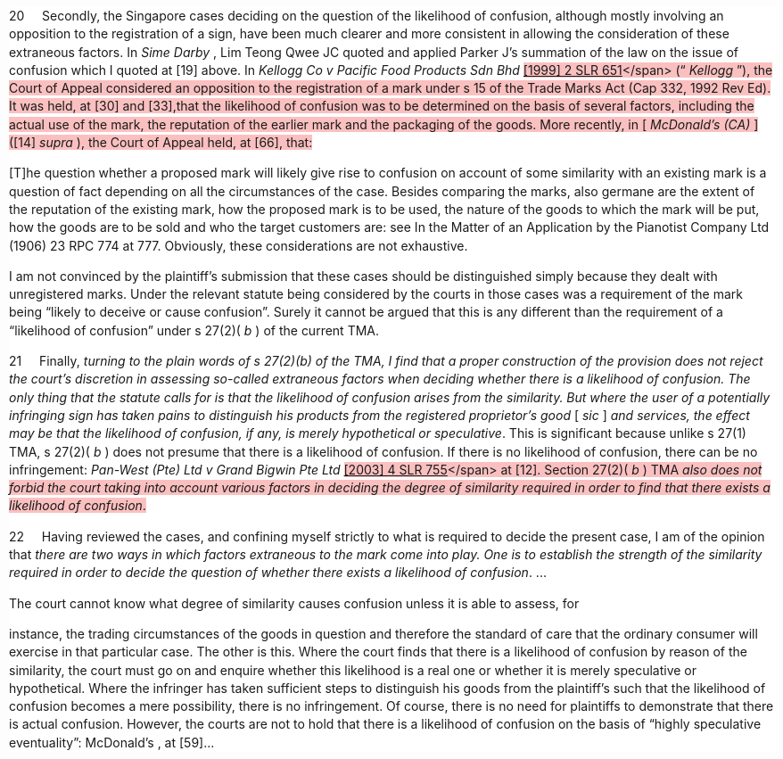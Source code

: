 20     Secondly, the Singapore cases deciding on the question of the likelihood of confusion, although mostly involving an opposition to the registration of a sign, have been much clearer and more consistent in allowing the consideration of these extraneous factors. In _Sime Darby_ , Lim Teong Qwee JC quoted and applied Parker J’s summation of the law on the issue of confusion which I quoted at [19] above. In _Kellogg Co v Pacific Food Products Sdn Bhd_ <span style="background-color: #FAC0C0" class="citation">[[1999] 2 SLR 651]("https://www.open.gov.sg")</span> (“ _Kellogg_ ”), the Court of Appeal considered an opposition to the registration of a mark under s 15 of the Trade Marks Act (Cap 332, 1992 Rev Ed). It was held, at [30] and [33],that the likelihood of confusion was to be determined on the basis of several factors, including the actual use of the mark, the reputation of the earlier mark and the packaging of the goods. More recently, in [ _McDonald’s (CA)_ ] ([14] _supra_ ), the Court of Appeal held, at [66], that: 

 [T]he question whether a proposed mark will likely give rise to confusion on account of some similarity with an existing mark is a question of fact depending on all the circumstances of the case. Besides comparing the marks, also germane are the extent of the reputation of the existing mark, how the proposed mark is to be used, the nature of the goods to which the mark will be put, how the goods are to be sold and who the target customers are: see In the Matter of an Application by the Pianotist Company Ltd (1906) 23 RPC 774 at 777. Obviously, these considerations are not exhaustive. 

I am not convinced by the plaintiff’s submission that these cases should be distinguished simply because they dealt with unregistered marks. Under the relevant statute being considered by the courts in those cases was a requirement of the mark being “likely to deceive or cause confusion”. Surely it cannot be argued that this is any different than the requirement of a “likelihood of confusion” under s 27(2)( _b_ ) of the current TMA. 

21     Finally, _turning to the plain words of s 27(2)(b) of the TMA, I find that a proper construction of the provision does not reject the court’s discretion in assessing so-called extraneous factors when deciding whether there is a likelihood of confusion. The only thing that the statute calls for is that the likelihood of confusion arises from the similarity. But where the user of a potentially infringing sign has taken pains to distinguish his products from the registered proprietor’s good_ [ _sic_ ] _and services, the effect may be that the likelihood of confusion, if any, is merely hypothetical or speculative_. This is significant because unlike s 27(1) TMA, s 27(2)( _b_ ) does not presume that there is a likelihood of confusion. If there is no likelihood of confusion, there can be no infringement: _Pan-West (Pte) Ltd v Grand Bigwin Pte Ltd_ <span style="background-color: #FAC0C0" class="citation">[[2003] 4 SLR 755]("https://www.open.gov.sg")</span> at [12]. Section 27(2)( _b_ ) TMA _also does not forbid the court taking into account various factors in deciding the degree of similarity required in order to find that there exists a likelihood of confusion_. 

22     Having reviewed the cases, and confining myself strictly to what is required to decide the present case, I am of the opinion that _there are two ways in which factors extraneous to the mark come into play. One is to establish the strength of the similarity required in order to decide the question of whether there exists a likelihood of confusion_. ... 

 The court cannot know what degree of similarity causes confusion unless it is able to assess, for 


 instance, the trading circumstances of the goods in question and therefore the standard of care that the ordinary consumer will exercise in that particular case. The other is this. Where the court finds that there is a likelihood of confusion by reason of the similarity, the court must go on and enquire whether this likelihood is a real one or whether it is merely speculative or hypothetical. Where the infringer has taken sufficient steps to distinguish his goods from the plaintiff’s such that the likelihood of confusion becomes a mere possibility, there is no infringement. Of course, there is no need for plaintiffs to demonstrate that there is actual confusion. However, the courts are not to hold that there is a likelihood of confusion on the basis of “highly speculative eventuality”: McDonald’s , at [59]... 
